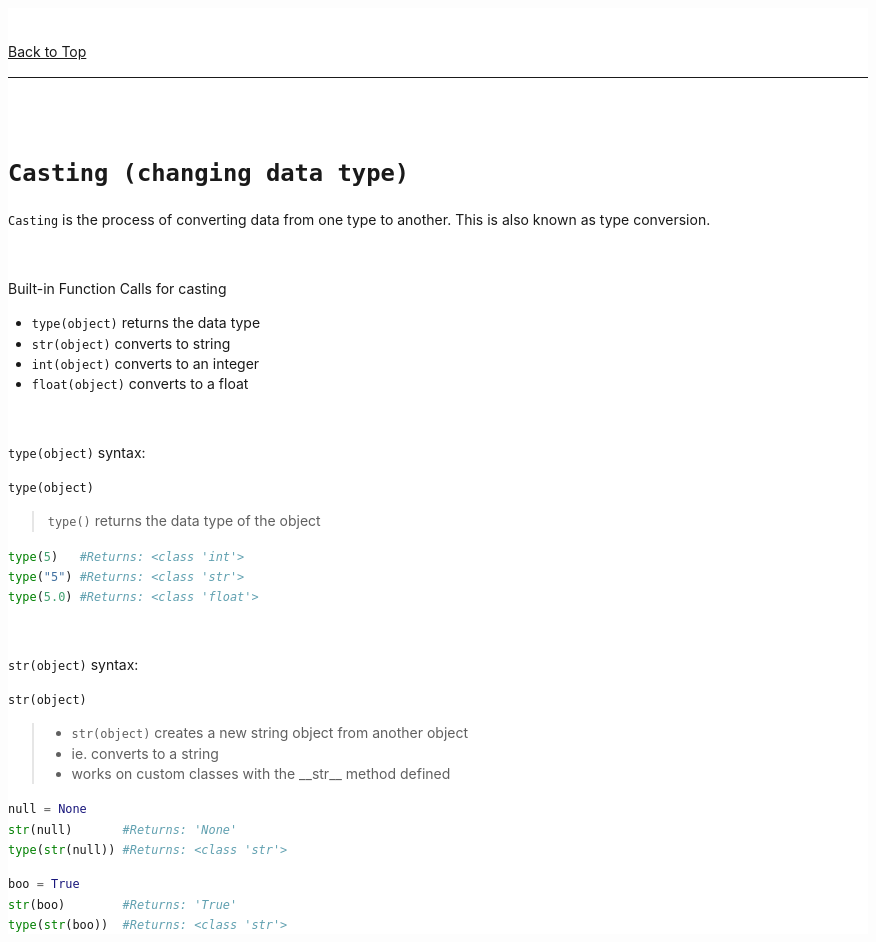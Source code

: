 <br>

[Back to Top](#python-operators)

___

<br>

# `Casting (changing data type)`
`Casting` is the process of converting data from one type to another. This is also known as type conversion. 

<br>

Built-in Function Calls for casting
 * `type(object)`  returns the data type
 * `str(object)`   converts to string
 * `int(object)`   converts to an integer
 * `float(object)` converts to a float

<br>

`type(object)` 
syntax:
```
type(object)
```  
> `type()` returns the data type of the object  
```python
type(5)   #Returns: <class 'int'>
type("5") #Returns: <class 'str'>
type(5.0) #Returns: <class 'float'>
```

<br>

`str(object)` syntax:
```
str(object) 
```

> * `str(object)` creates a new string object from another object
> * ie. converts to a string
> * works on custom classes with the \_\_str\_\_ method defined


```python
null = None
str(null)       #Returns: 'None'
type(str(null)) #Returns: <class 'str'>
```


```python
boo = True
str(boo)        #Returns: 'True'
type(str(boo))  #Returns: <class 'str'>
```
